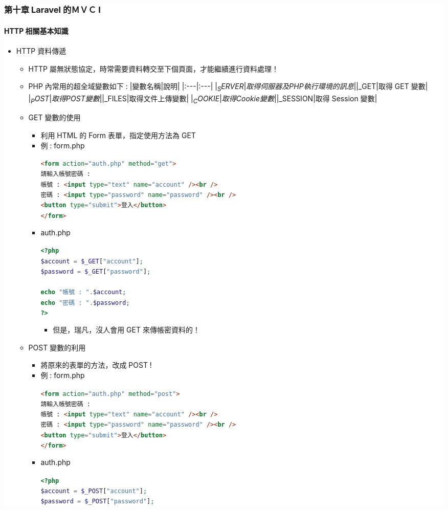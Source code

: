 ### 第十章 Laravel 的ＭＶＣ I
#### HTTP 相關基本知識
+ HTTP 資料傳遞
  + HTTP 屬無狀態協定，時常需要資料轉交至下個頁面，才能繼續進行資料處理！
  + PHP 內常用的超全域變數如下 :
    |變數名稱|說明|
    |:---|:---|
    |$_SERVER|取得伺服器及 PHP 執行環境的訊息|
    |$_GET|取得 GET 變數|
    |$_POST|取得 POST 變數|
    |$_FILES|取得文件上傳變數|
    |$_COOKIE|取得 Cookie 變數|
    |$_SESSION|取得 Session 變數|

  + GET 變數的使用
    + 利用 HTML 的 Form 表單，指定使用方法為 GET
    + 例 : form.php
      ```html
      <form action="auth.php" method="get">
      請輸入帳號密碼 : 
      帳號 : <input type="text" name="account" /><br />
      密碼 : <input type="password" name="password" /><br />
      <button type="submit">登入</button>
      </form>
      ```
    + auth.php
      ```php
      <?php
      $account = $_GET["account"];
      $password = $_GET["password"];

      echo "帳號 : ".$account;
      echo "密碼 : ".$password;
      ?>
      ```
      + 但是，瑞凡，沒人會用 GET 來傳帳密資料的！

  + POST 變數的利用
    + 將原來的表單的方法，改成 POST !
    + 例 : form.php
      ```html
      <form action="auth.php" method="post">
      請輸入帳號密碼 : 
      帳號 : <input type="text" name="account" /><br />
      密碼 : <input type="password" name="password" /><br />
      <button type="submit">登入</button>
      </form>
      ```
    + auth.php
      ```php
      <?php
      $account = $_POST["account"];
      $password = $_POST["password"];
